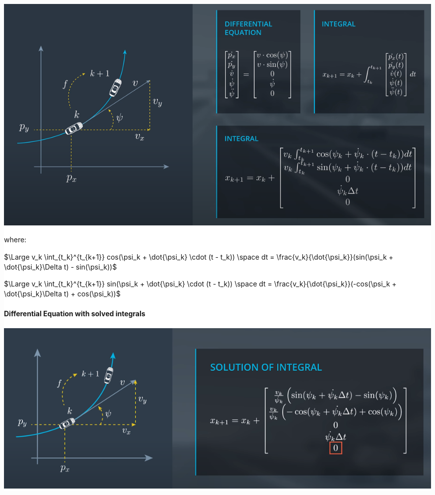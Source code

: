 ![image-20201101000033503](../images/image-20201101000033503.png)

where:

$\Large v_k \int_{t_k}^{t_{k+1}} cos(\psi_k + \dot{\psi_k} \cdot (t - t_k)) \space dt = \frac{v_k}{\dot{\psi_k}}(sin(\psi_k + \dot{\psi_k}\Delta t) - sin(\psi_k))$



$\Large v_k \int_{t_k}^{t_{k+1}} sin(\psi_k + \dot{\psi_k} \cdot (t - t_k)) \space dt = \frac{v_k}{\dot{\psi_k}}(-cos(\psi_k + \dot{\psi_k}\Delta t) + cos(\psi_k))$



#### Differential Equation with solved integrals

![image-20201101000608725](../images/image-20201101000608725.png)
